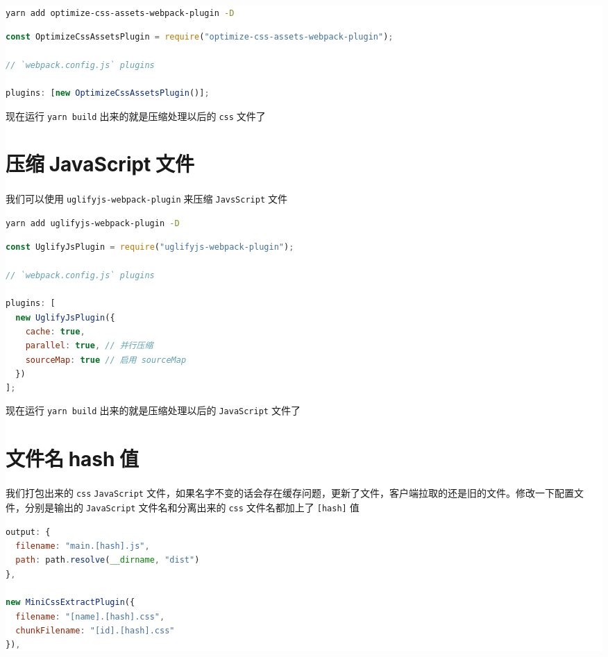 ```bash
yarn add optimize-css-assets-webpack-plugin -D
```

```js
const OptimizeCssAssetsPlugin = require("optimize-css-assets-webpack-plugin");

// `webpack.config.js` plugins

plugins: [new OptimizeCssAssetsPlugin()];
```

现在运行 `yarn build` 出来的就是压缩处理以后的 `css` 文件了

# 压缩 JavaScript 文件

我们可以使用 `uglifyjs-webpack-plugin` 来压缩 `JavsScript` 文件

```bash
yarn add uglifyjs-webpack-plugin -D
```

```js
const UglifyJsPlugin = require("uglifyjs-webpack-plugin");

// `webpack.config.js` plugins

plugins: [
  new UglifyJsPlugin({
    cache: true,
    parallel: true, // 并行压缩
    sourceMap: true // 启用 sourceMap
  })
];
```

现在运行 `yarn build` 出来的就是压缩处理以后的 `JavaScript` 文件了

# 文件名 hash 值

我们打包出来的 `css` `JavaScript` 文件，如果名字不变的话会存在缓存问题，更新了文件，客户端拉取的还是旧的文件。修改一下配置文件，分别是输出的 `JavaScript` 文件名和分离出来的 `css` 文件名都加上了 `[hash]` 值

```js
output: {
  filename: "main.[hash].js",
  path: path.resolve(__dirname, "dist")
},

new MiniCssExtractPlugin({
  filename: "[name].[hash].css",
  chunkFilename: "[id].[hash].css"
}),
```
